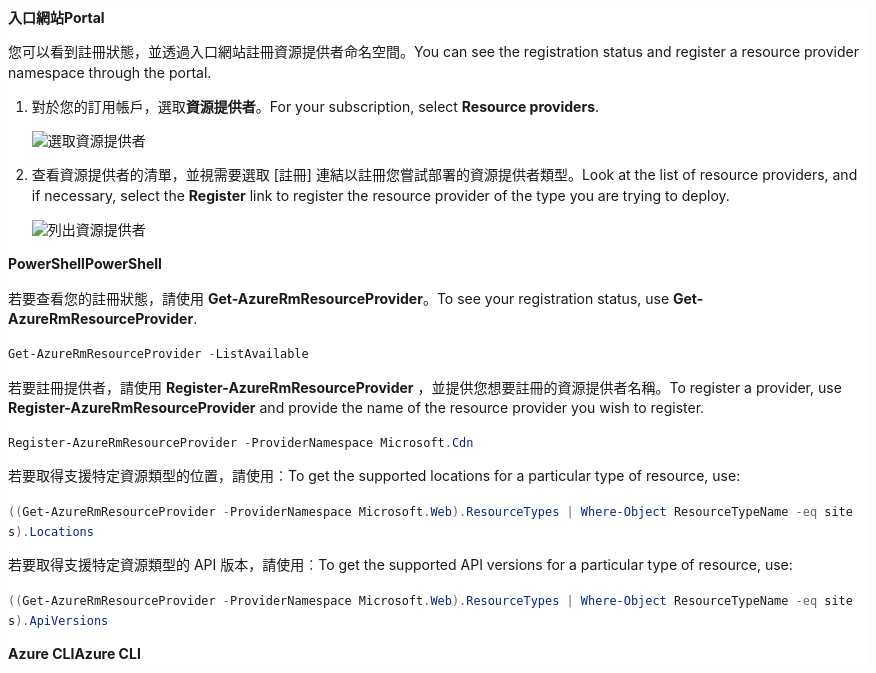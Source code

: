 <span data-ttu-id="9c753-238">**入口網站**</span><span class="sxs-lookup"><span data-stu-id="9c753-238">**Portal**</span></span>

<span data-ttu-id="9c753-239">您可以看到註冊狀態，並透過入口網站註冊資源提供者命名空間。</span><span class="sxs-lookup"><span data-stu-id="9c753-239">You can see the registration status and register a resource provider namespace through the portal.</span></span>

1. <span data-ttu-id="9c753-240">對於您的訂用帳戶，選取**資源提供者**。</span><span class="sxs-lookup"><span data-stu-id="9c753-240">For your subscription, select **Resource providers**.</span></span>

   ![選取資源提供者](./media/resource-manager-common-deployment-errors/select-resource-provider.png)

2. <span data-ttu-id="9c753-242">查看資源提供者的清單，並視需要選取 [註冊] 連結以註冊您嘗試部署的資源提供者類型。</span><span class="sxs-lookup"><span data-stu-id="9c753-242">Look at the list of resource providers, and if necessary, select the **Register** link to register the resource provider of the type you are trying to deploy.</span></span>

   ![列出資源提供者](./media/resource-manager-common-deployment-errors/list-resource-providers.png)

<span data-ttu-id="9c753-244">**PowerShell**</span><span class="sxs-lookup"><span data-stu-id="9c753-244">**PowerShell**</span></span>

<span data-ttu-id="9c753-245">若要查看您的註冊狀態，請使用 **Get-AzureRmResourceProvider**。</span><span class="sxs-lookup"><span data-stu-id="9c753-245">To see your registration status, use **Get-AzureRmResourceProvider**.</span></span>

```powershell
Get-AzureRmResourceProvider -ListAvailable
```

<span data-ttu-id="9c753-246">若要註冊提供者，請使用 **Register-AzureRmResourceProvider** ，並提供您想要註冊的資源提供者名稱。</span><span class="sxs-lookup"><span data-stu-id="9c753-246">To register a provider, use **Register-AzureRmResourceProvider** and provide the name of the resource provider you wish to register.</span></span>

```powershell
Register-AzureRmResourceProvider -ProviderNamespace Microsoft.Cdn
```

<span data-ttu-id="9c753-247">若要取得支援特定資源類型的位置，請使用︰</span><span class="sxs-lookup"><span data-stu-id="9c753-247">To get the supported locations for a particular type of resource, use:</span></span>

```powershell
((Get-AzureRmResourceProvider -ProviderNamespace Microsoft.Web).ResourceTypes | Where-Object ResourceTypeName -eq sites).Locations
```

<span data-ttu-id="9c753-248">若要取得支援特定資源類型的 API 版本，請使用︰</span><span class="sxs-lookup"><span data-stu-id="9c753-248">To get the supported API versions for a particular type of resource, use:</span></span>

```powershell
((Get-AzureRmResourceProvider -ProviderNamespace Microsoft.Web).ResourceTypes | Where-Object ResourceTypeName -eq sites).ApiVersions
```

<span data-ttu-id="9c753-249">**Azure CLI**</span><span class="sxs-lookup"><span data-stu-id="9c753-249">**Azure CLI**</span></span>
